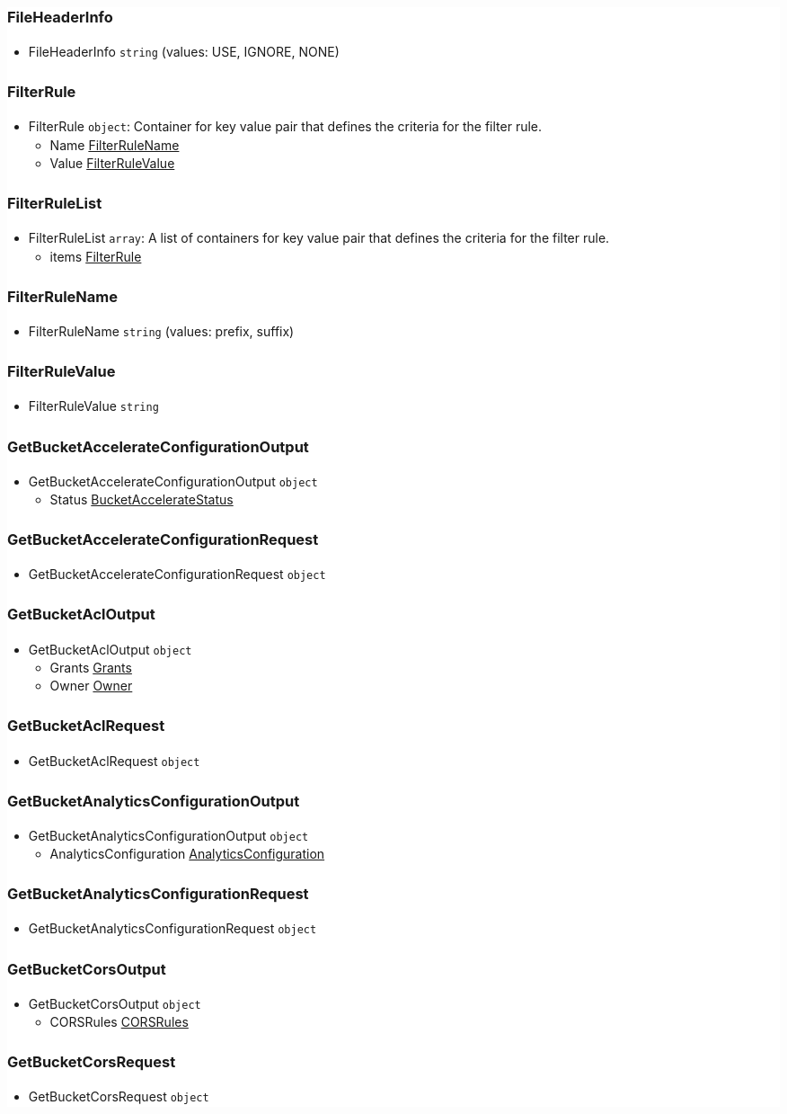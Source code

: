 ### FileHeaderInfo
* FileHeaderInfo `string` (values: USE, IGNORE, NONE)

### FilterRule
* FilterRule `object`: Container for key value pair that defines the criteria for the filter rule.
  * Name [FilterRuleName](#filterrulename)
  * Value [FilterRuleValue](#filterrulevalue)

### FilterRuleList
* FilterRuleList `array`: A list of containers for key value pair that defines the criteria for the filter rule.
  * items [FilterRule](#filterrule)

### FilterRuleName
* FilterRuleName `string` (values: prefix, suffix)

### FilterRuleValue
* FilterRuleValue `string`

### GetBucketAccelerateConfigurationOutput
* GetBucketAccelerateConfigurationOutput `object`
  * Status [BucketAccelerateStatus](#bucketacceleratestatus)

### GetBucketAccelerateConfigurationRequest
* GetBucketAccelerateConfigurationRequest `object`

### GetBucketAclOutput
* GetBucketAclOutput `object`
  * Grants [Grants](#grants)
  * Owner [Owner](#owner)

### GetBucketAclRequest
* GetBucketAclRequest `object`

### GetBucketAnalyticsConfigurationOutput
* GetBucketAnalyticsConfigurationOutput `object`
  * AnalyticsConfiguration [AnalyticsConfiguration](#analyticsconfiguration)

### GetBucketAnalyticsConfigurationRequest
* GetBucketAnalyticsConfigurationRequest `object`

### GetBucketCorsOutput
* GetBucketCorsOutput `object`
  * CORSRules [CORSRules](#corsrules)

### GetBucketCorsRequest
* GetBucketCorsRequest `object`
